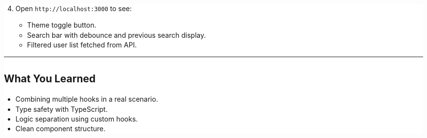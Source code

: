 4. Open `http://localhost:3000` to see:

   - Theme toggle button.
   - Search bar with debounce and previous search display.
   - Filtered user list fetched from API.

---

## What You Learned

- Combining multiple hooks in a real scenario.
- Type safety with TypeScript.
- Logic separation using custom hooks.
- Clean component structure.
